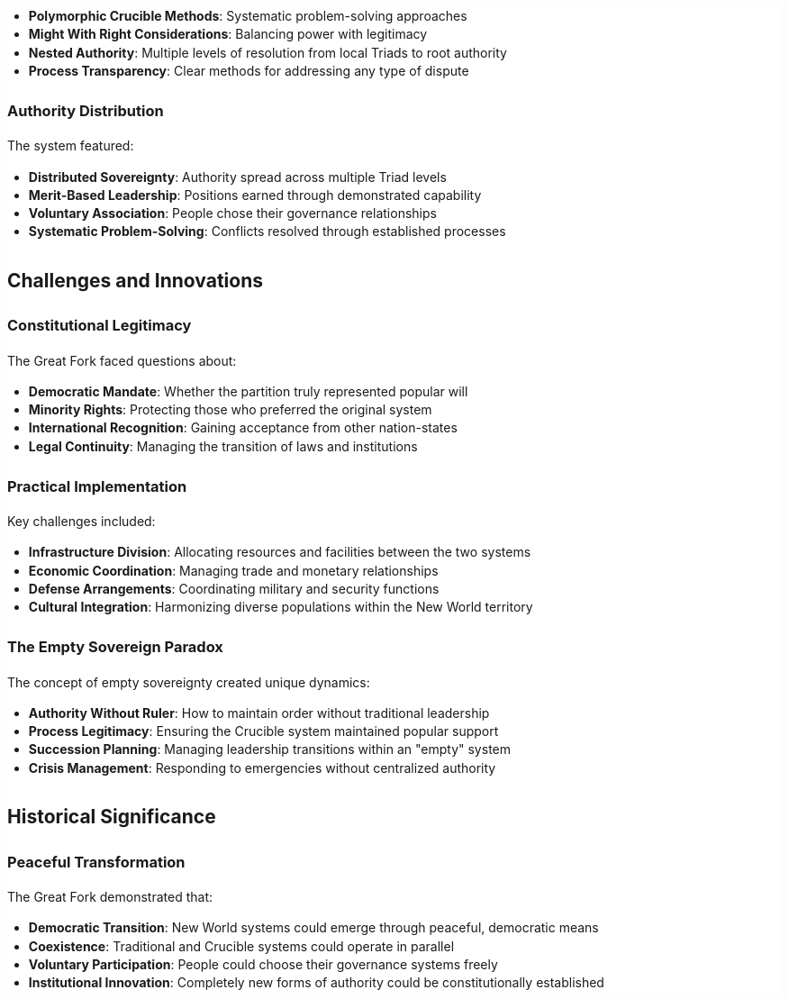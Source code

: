 - **Polymorphic Crucible Methods**: Systematic problem-solving approaches
- **Might With Right Considerations**: Balancing power with legitimacy
- **Nested Authority**: Multiple levels of resolution from local Triads to root authority
- **Process Transparency**: Clear methods for addressing any type of dispute

### Authority Distribution

The system featured:

- **Distributed Sovereignty**: Authority spread across multiple Triad levels
- **Merit-Based Leadership**: Positions earned through demonstrated capability
- **Voluntary Association**: People chose their governance relationships
- **Systematic Problem-Solving**: Conflicts resolved through established processes

## Challenges and Innovations

### Constitutional Legitimacy

The Great Fork faced questions about:

- **Democratic Mandate**: Whether the partition truly represented popular will
- **Minority Rights**: Protecting those who preferred the original system
- **International Recognition**: Gaining acceptance from other nation-states
- **Legal Continuity**: Managing the transition of laws and institutions

### Practical Implementation

Key challenges included:

- **Infrastructure Division**: Allocating resources and facilities between the two systems
- **Economic Coordination**: Managing trade and monetary relationships
- **Defense Arrangements**: Coordinating military and security functions
- **Cultural Integration**: Harmonizing diverse populations within the New World territory

### The Empty Sovereign Paradox

The concept of empty sovereignty created unique dynamics:

- **Authority Without Ruler**: How to maintain order without traditional leadership
- **Process Legitimacy**: Ensuring the Crucible system maintained popular support
- **Succession Planning**: Managing leadership transitions within an "empty" system
- **Crisis Management**: Responding to emergencies without centralized authority

## Historical Significance

### Peaceful Transformation

The Great Fork demonstrated that:

- **Democratic Transition**: New World systems could emerge through peaceful, democratic means
- **Coexistence**: Traditional and Crucible systems could operate in parallel
- **Voluntary Participation**: People could choose their governance systems freely
- **Institutional Innovation**: Completely new forms of authority could be constitutionally established
